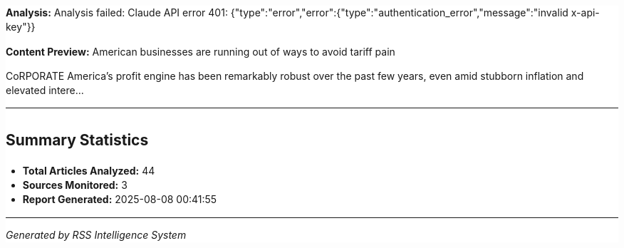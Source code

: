 **Analysis:**
Analysis failed: Claude API error 401: {"type":"error","error":{"type":"authentication_error","message":"invalid x-api-key"}}

**Content Preview:**
American businesses are running out of ways to avoid tariff pain

CoRPORATE America’s profit engine has been remarkably robust over the past few years, even amid stubborn inflation and elevated intere...

---


## Summary Statistics

- **Total Articles Analyzed:** 44
- **Sources Monitored:** 3
- **Report Generated:** 2025-08-08 00:41:55

---
*Generated by RSS Intelligence System*
